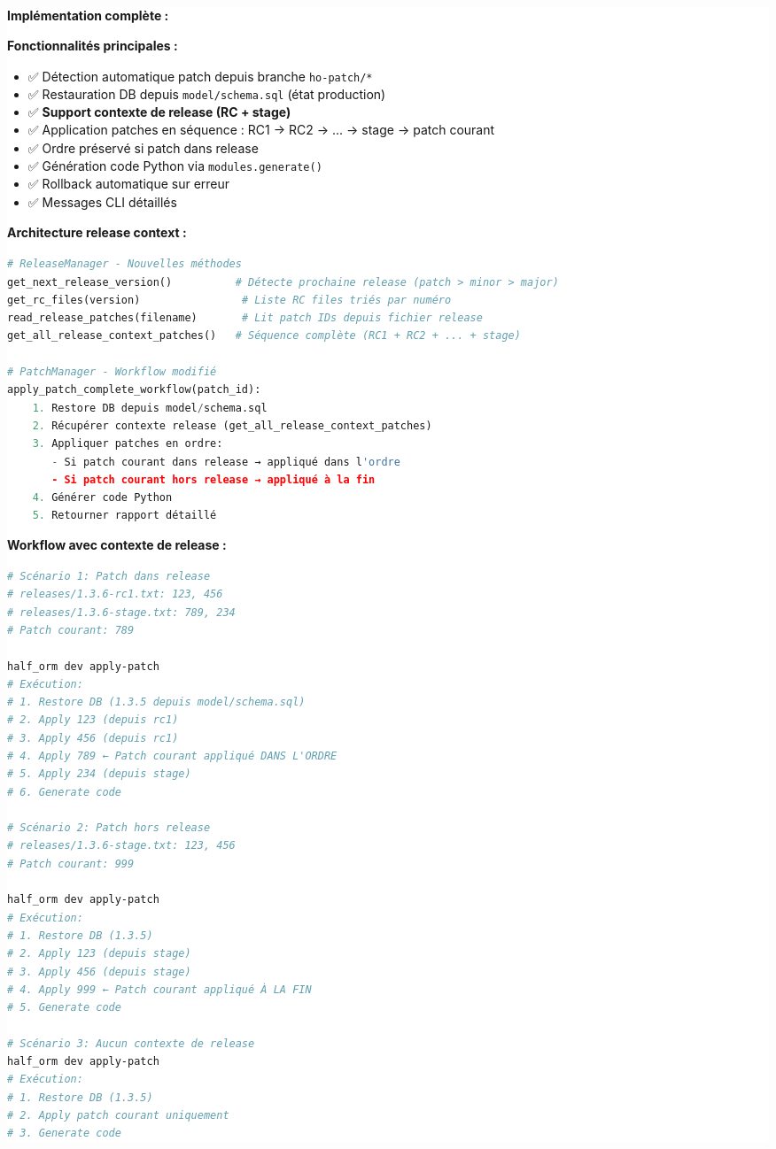 **Implémentation complète :**

**Fonctionnalités principales :**
- ✅ Détection automatique patch depuis branche `ho-patch/*`
- ✅ Restauration DB depuis `model/schema.sql` (état production)
- ✅ **Support contexte de release (RC + stage)**
- ✅ Application patches en séquence : RC1 → RC2 → ... → stage → patch courant
- ✅ Ordre préservé si patch dans release
- ✅ Génération code Python via `modules.generate()`
- ✅ Rollback automatique sur erreur
- ✅ Messages CLI détaillés

**Architecture release context :**
```python
# ReleaseManager - Nouvelles méthodes
get_next_release_version()          # Détecte prochaine release (patch > minor > major)
get_rc_files(version)                # Liste RC files triés par numéro
read_release_patches(filename)       # Lit patch IDs depuis fichier release
get_all_release_context_patches()   # Séquence complète (RC1 + RC2 + ... + stage)

# PatchManager - Workflow modifié
apply_patch_complete_workflow(patch_id):
    1. Restore DB depuis model/schema.sql
    2. Récupérer contexte release (get_all_release_context_patches)
    3. Appliquer patches en ordre:
       - Si patch courant dans release → appliqué dans l'ordre
       - Si patch courant hors release → appliqué à la fin
    4. Générer code Python
    5. Retourner rapport détaillé
```

**Workflow avec contexte de release :**
```bash
# Scénario 1: Patch dans release
# releases/1.3.6-rc1.txt: 123, 456
# releases/1.3.6-stage.txt: 789, 234
# Patch courant: 789

half_orm dev apply-patch
# Exécution:
# 1. Restore DB (1.3.5 depuis model/schema.sql)
# 2. Apply 123 (depuis rc1)
# 3. Apply 456 (depuis rc1)
# 4. Apply 789 ← Patch courant appliqué DANS L'ORDRE
# 5. Apply 234 (depuis stage)
# 6. Generate code

# Scénario 2: Patch hors release
# releases/1.3.6-stage.txt: 123, 456
# Patch courant: 999

half_orm dev apply-patch
# Exécution:
# 1. Restore DB (1.3.5)
# 2. Apply 123 (depuis stage)
# 3. Apply 456 (depuis stage)
# 4. Apply 999 ← Patch courant appliqué À LA FIN
# 5. Generate code

# Scénario 3: Aucun contexte de release
half_orm dev apply-patch
# Exécution:
# 1. Restore DB (1.3.5)
# 2. Apply patch courant uniquement
# 3. Generate code
```